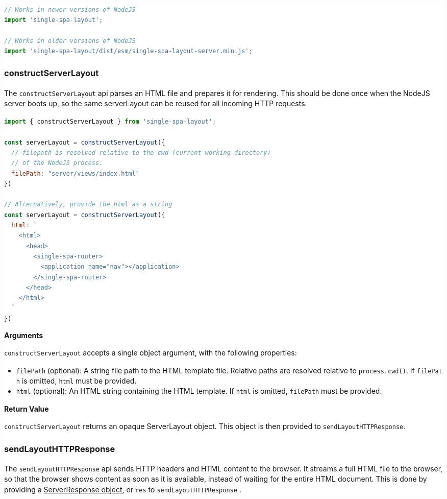 ```js
// Works in newer versions of NodeJS
import 'single-spa-layout';

// Works in older versions of NodeJS
import 'single-spa-layout/dist/esm/single-spa-layout-server.min.js';
```

### constructServerLayout

The `constructServerLayout` api parses an HTML file and prepares it for rendering. This should be done once when the NodeJS server boots up, so the same serverLayout can be reused for all incoming HTTP requests.

```js
import { constructServerLayout } from 'single-spa-layout';

const serverLayout = constructServerLayout({
  // filepath is resolved relative to the cwd (current working directory)
  // of the NodeJS process.
  filePath: "server/views/index.html"
})

// Alternatively, provide the html as a string
const serverLayout = constructServerLayout({
  html: `
    <html>
      <head>
        <single-spa-router>
          <application name="nav"></application>
        </single-spa-router>
      </head>
    </html>
  `
})
```

**Arguments**

`constructServerLayout` accepts a single object argument, with the following properties:

- `filePath` (optional): A string file path to the HTML template file. Relative paths are resolved relative to `process.cwd()`. If `filePath` is omitted, `html` must be provided.
- `html` (optional): An HTML string containing the HTML template. If `html` is omitted, `filePath` must be provided.

**Return Value**

`constructServerLayout` returns an opaque ServerLayout object. This object is then provided to `sendLayoutHTTPResponse`.

### sendLayoutHTTPResponse

The `sendLayoutHTTPResponse` api sends HTTP headers and HTML content to the browser. It streams a full HTML file to the browser, so that the browser shows content as soon as it is available, instead of waiting for the entire HTML document. This is done by providing a [ServerResponse object](https://nodejs.org/dist/latest-v14.x/docs/api/http.html#http_class_http_serverresponse), or `res` to `sendLayoutHTTPResponse` .
